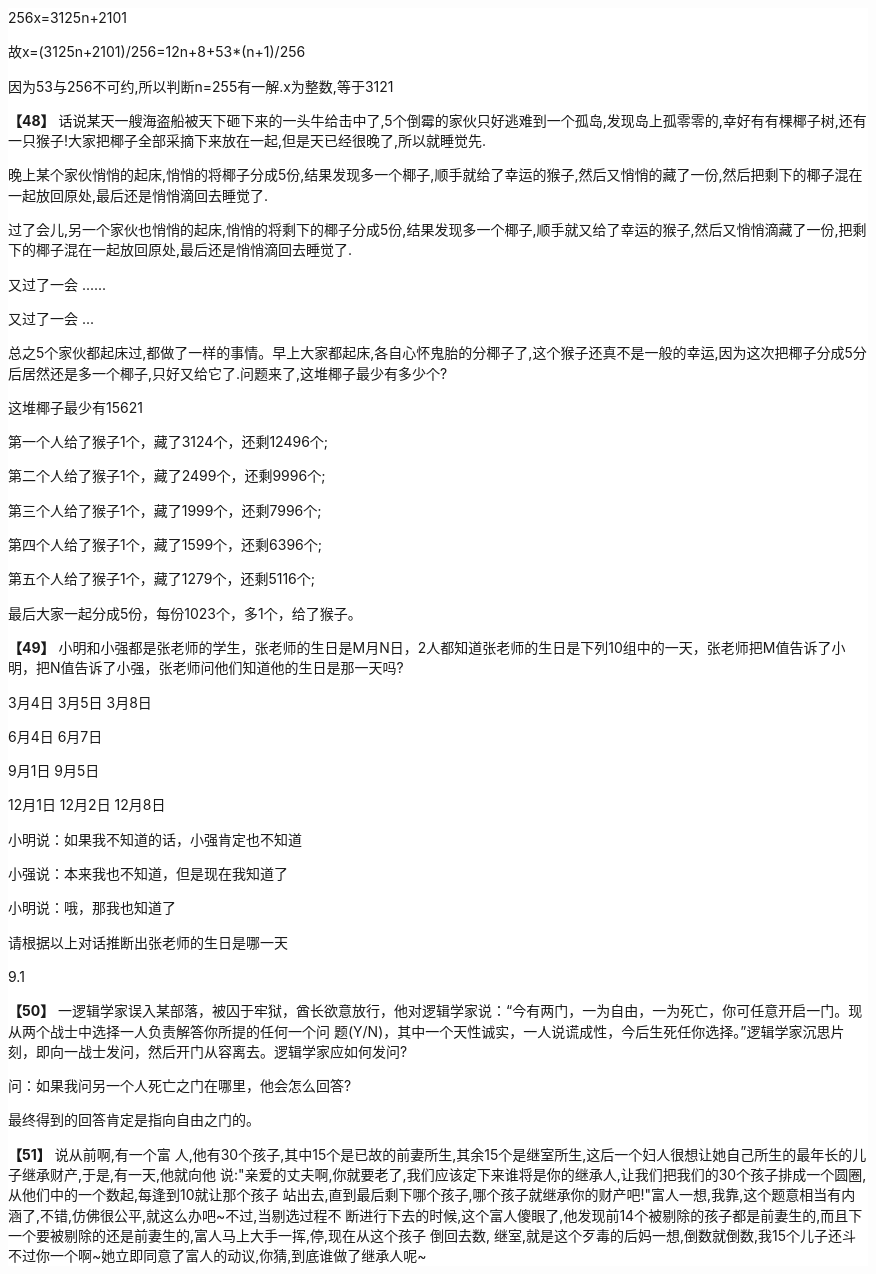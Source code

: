 256x=3125n+2101

故x=(3125n+2101)/256=12n+8+53*(n+1)/256

因为53与256不可约,所以判断n=255有一解.x为整数,等于3121

**【48】** 话说某天一艘海盗船被天下砸下来的一头牛给击中了,5个倒霉的家伙只好逃难到一个孤岛,发现岛上孤零零的,幸好有有棵椰子树,还有一只猴子!大家把椰子全部采摘下来放在一起,但是天已经很晚了,所以就睡觉先.

晚上某个家伙悄悄的起床,悄悄的将椰子分成5份,结果发现多一个椰子,顺手就给了幸运的猴子,然后又悄悄的藏了一份,然后把剩下的椰子混在一起放回原处,最后还是悄悄滴回去睡觉了.

过了会儿,另一个家伙也悄悄的起床,悄悄的将剩下的椰子分成5份,结果发现多一个椰子,顺手就又给了幸运的猴子,然后又悄悄滴藏了一份,把剩下的椰子混在一起放回原处,最后还是悄悄滴回去睡觉了.

又过了一会 ......

又过了一会 ...

总之5个家伙都起床过,都做了一样的事情。早上大家都起床,各自心怀鬼胎的分椰子了,这个猴子还真不是一般的幸运,因为这次把椰子分成5分后居然还是多一个椰子,只好又给它了.问题来了,这堆椰子最少有多少个?

这堆椰子最少有15621

第一个人给了猴子1个，藏了3124个，还剩12496个;

第二个人给了猴子1个，藏了2499个，还剩9996个;

第三个人给了猴子1个，藏了1999个，还剩7996个;

第四个人给了猴子1个，藏了1599个，还剩6396个;

第五个人给了猴子1个，藏了1279个，还剩5116个;

最后大家一起分成5份，每份1023个，多1个，给了猴子。

**【49】** 小明和小强都是张老师的学生，张老师的生日是M月N日，2人都知道张老师的生日是下列10组中的一天，张老师把M值告诉了小明，把N值告诉了小强，张老师问他们知道他的生日是那一天吗?

3月4日 3月5日 3月8日

6月4日 6月7日

9月1日 9月5日

12月1日 12月2日 12月8日

小明说：如果我不知道的话，小强肯定也不知道

小强说：本来我也不知道，但是现在我知道了

小明说：哦，那我也知道了

请根据以上对话推断出张老师的生日是哪一天

9.1

**【50】** 一逻辑学家误入某部落，被囚于牢狱，酋长欲意放行，他对逻辑学家说：“今有两门，一为自由，一为死亡，你可任意开启一门。现从两个战士中选择一人负责解答你所提的任何一个问 题(Y/N)，其中一个天性诚实，一人说谎成性，今后生死任你选择。”逻辑学家沉思片刻，即向一战士发问，然后开门从容离去。逻辑学家应如何发问?

问：如果我问另一个人死亡之门在哪里，他会怎么回答?

最终得到的回答肯定是指向自由之门的。

**【51】** 说从前啊,有一个富 人,他有30个孩子,其中15个是已故的前妻所生,其余15个是继室所生,这后一个妇人很想让她自己所生的最年长的儿子继承财产,于是,有一天,他就向他 说:"亲爱的丈夫啊,你就要老了,我们应该定下来谁将是你的继承人,让我们把我们的30个孩子排成一个圆圈,从他们中的一个数起,每逢到10就让那个孩子 站出去,直到最后剩下哪个孩子,哪个孩子就继承你的财产吧!"富人一想,我靠,这个题意相当有内涵了,不错,仿佛很公平,就这么办吧~不过,当剔选过程不 断进行下去的时候,这个富人傻眼了,他发现前14个被剔除的孩子都是前妻生的,而且下一个要被剔除的还是前妻生的,富人马上大手一挥,停,现在从这个孩子 倒回去数, 继室,就是这个歹毒的后妈一想,倒数就倒数,我15个儿子还斗不过你一个啊~她立即同意了富人的动议,你猜,到底谁做了继承人呢~
